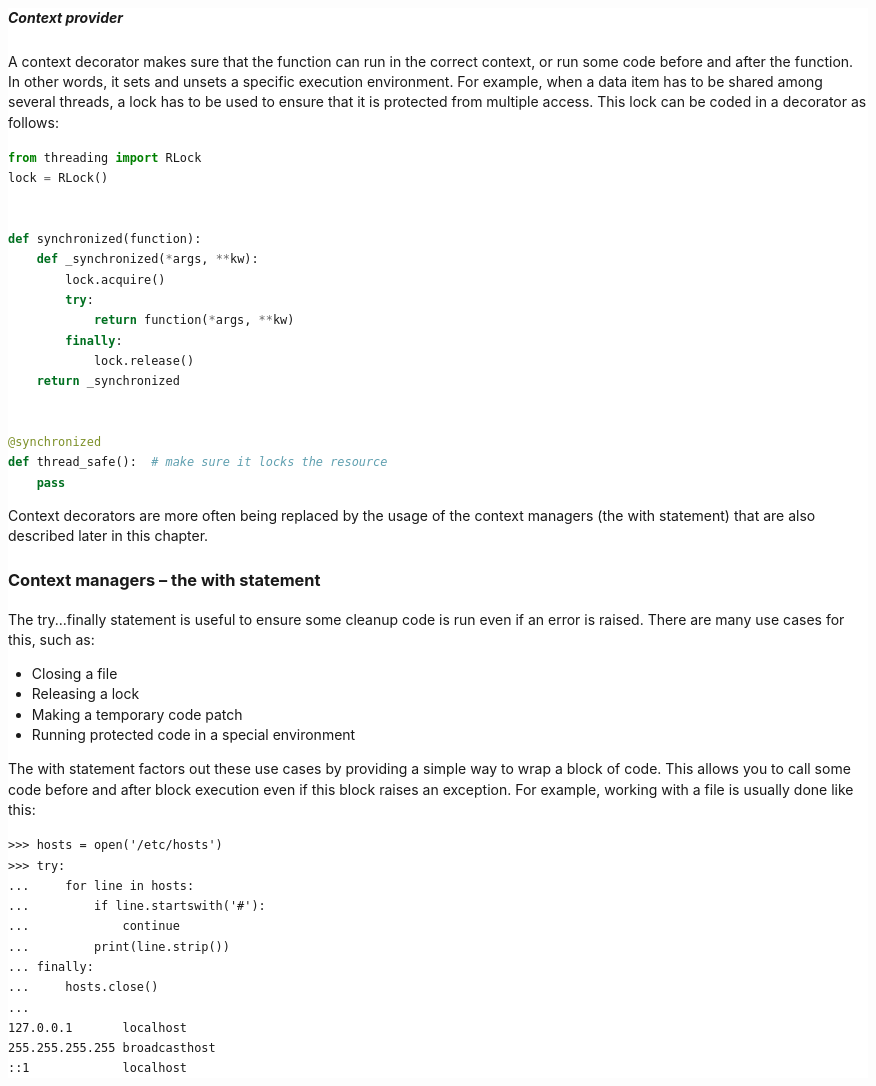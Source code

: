 ##### Context provider

A context decorator makes sure that the function can run in the correct context, or run some code before and after the function. In other words, it sets and unsets a specific execution environment. For example, when a data item has to be shared among several threads, a lock has to be used to ensure that it is protected from multiple access. This lock can be coded in a decorator as follows:  

```python
from threading import RLock
lock = RLock()


def synchronized(function):
    def _synchronized(*args, **kw):
        lock.acquire()
        try:
            return function(*args, **kw)
        finally:
            lock.release()
    return _synchronized


@synchronized
def thread_safe():  # make sure it locks the resource
    pass
```

Context decorators are more often being replaced by the usage of the context managers (the with statement) that are also described later in this chapter.  

### Context managers – the with statement

The try...finally statement is useful to ensure some cleanup code is run even if an error is raised. There are many use cases for this, such as:  

- Closing a file
- Releasing a lock
- Making a temporary code patch
- Running protected code in a special environment

The with statement factors out these use cases by providing a simple way to wrap a block of code. This allows you to call some code before and after block execution even if this block raises an exception. For example, working with a file is usually done like this:   

```
>>> hosts = open('/etc/hosts')
>>> try:
...     for line in hosts:
...         if line.startswith('#'):
...             continue
...         print(line.strip())
... finally:
...     hosts.close()
...
127.0.0.1       localhost
255.255.255.255 broadcasthost
::1             localhost
```
